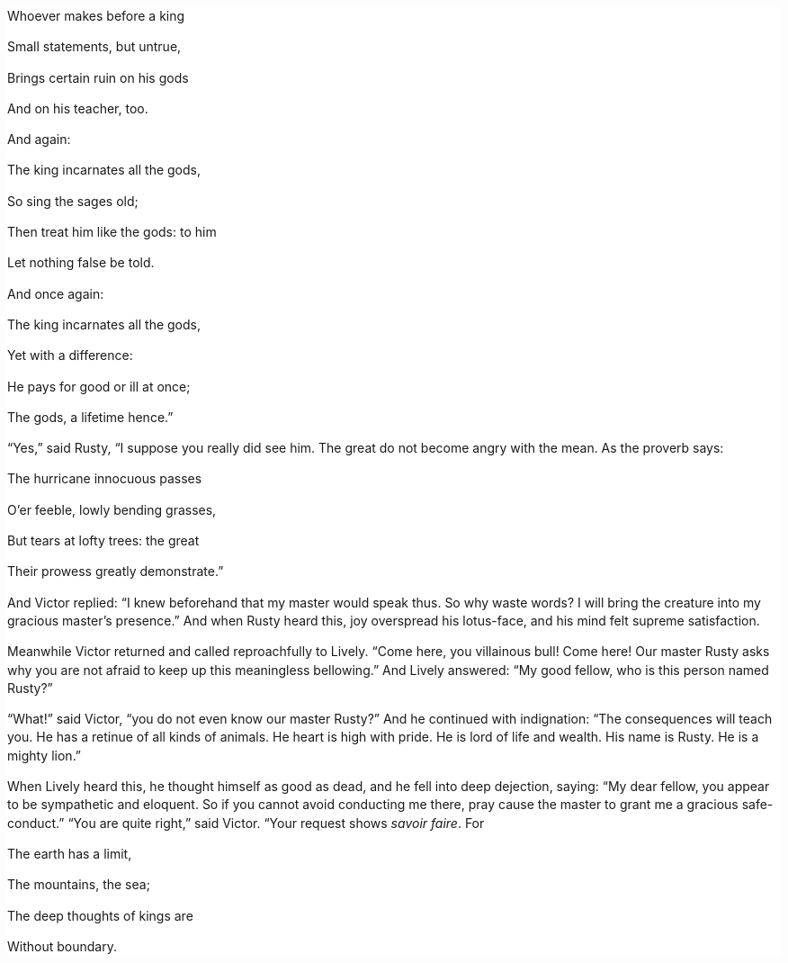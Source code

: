 Whoever makes before a king

Small statements, but untrue,

Brings certain ruin on his gods

And on his teacher, too.

And again:

The king incarnates all the gods,

So sing the sages old;

Then treat him like the gods: to him

Let nothing false be told.

And once again:

The king incarnates all the gods,

Yet with a difference:

He pays for good or ill at once;

The gods, a lifetime hence.”

“Yes,” said Rusty, “I suppose you really did see him. The great do not become angry with the mean. As the proverb says:

The hurricane innocuous passes

O’er feeble, lowly bending grasses,

But tears at lofty trees: the great

Their prowess greatly demonstrate.”

And Victor replied: “I knew beforehand that my master would speak thus. So why waste words? I will bring the creature into my gracious master’s presence.” And when Rusty heard this, joy overspread his lotus-face, and his mind felt supreme satisfaction.

Meanwhile Victor returned and called reproachfully to Lively. “Come here, you villainous bull\! Come here\! Our master Rusty asks why you are not afraid to keep up this meaningless bellowing.” And Lively answered: “My good fellow, who is this person named Rusty?”

“What\!” said Victor, “you do not even know our master Rusty?” And he continued with indignation: “The consequences will teach you. He has a retinue of all kinds of animals. He heart is high with pride. He is lord of life and wealth. His name is Rusty. He is a mighty lion.”

When Lively heard this, he thought himself as good as dead, and he fell into deep dejection, saying: “My dear fellow, you appear to be sympathetic and eloquent. So if you cannot avoid conducting me there, pray cause the master to grant me a gracious safe-conduct.” “You are quite right,” said Victor. “Your request shows *savoir faire*. For

The earth has a limit,

The mountains, the sea;

The deep thoughts of kings are

Without boundary.
